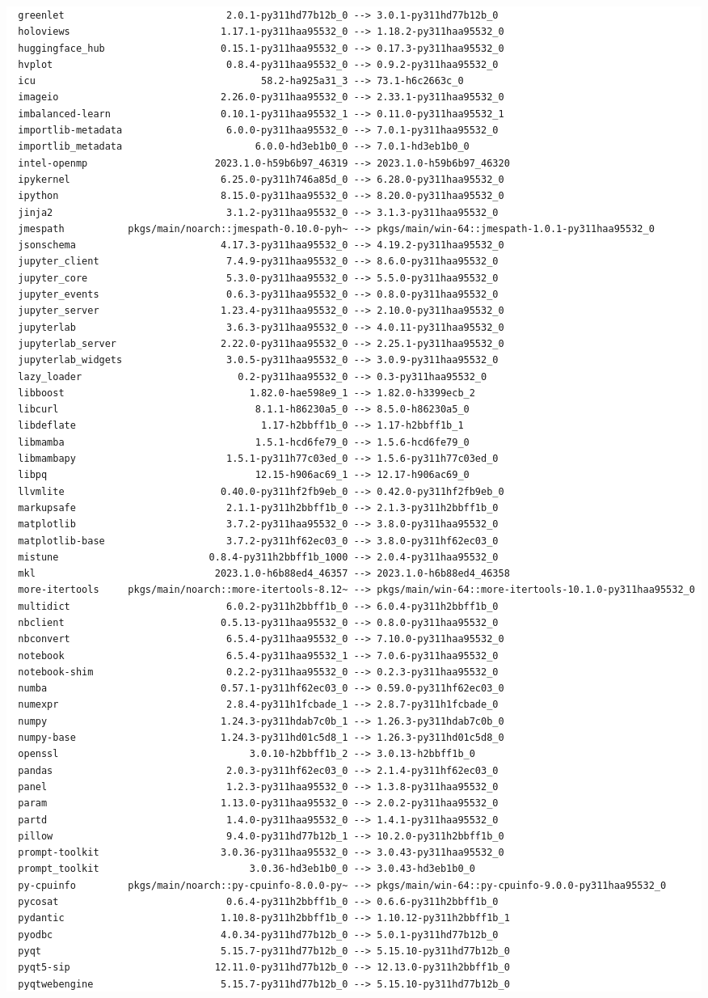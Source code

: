 ```
  greenlet                            2.0.1-py311hd77b12b_0 --> 3.0.1-py311hd77b12b_0
  holoviews                          1.17.1-py311haa95532_0 --> 1.18.2-py311haa95532_0
  huggingface_hub                    0.15.1-py311haa95532_0 --> 0.17.3-py311haa95532_0
  hvplot                              0.8.4-py311haa95532_0 --> 0.9.2-py311haa95532_0
  icu                                       58.2-ha925a31_3 --> 73.1-h6c2663c_0
  imageio                            2.26.0-py311haa95532_0 --> 2.33.1-py311haa95532_0
  imbalanced-learn                   0.10.1-py311haa95532_1 --> 0.11.0-py311haa95532_1
  importlib-metadata                  6.0.0-py311haa95532_0 --> 7.0.1-py311haa95532_0
  importlib_metadata                       6.0.0-hd3eb1b0_0 --> 7.0.1-hd3eb1b0_0
  intel-openmp                      2023.1.0-h59b6b97_46319 --> 2023.1.0-h59b6b97_46320
  ipykernel                          6.25.0-py311h746a85d_0 --> 6.28.0-py311haa95532_0
  ipython                            8.15.0-py311haa95532_0 --> 8.20.0-py311haa95532_0
  jinja2                              3.1.2-py311haa95532_0 --> 3.1.3-py311haa95532_0
  jmespath           pkgs/main/noarch::jmespath-0.10.0-pyh~ --> pkgs/main/win-64::jmespath-1.0.1-py311haa95532_0
  jsonschema                         4.17.3-py311haa95532_0 --> 4.19.2-py311haa95532_0
  jupyter_client                      7.4.9-py311haa95532_0 --> 8.6.0-py311haa95532_0
  jupyter_core                        5.3.0-py311haa95532_0 --> 5.5.0-py311haa95532_0
  jupyter_events                      0.6.3-py311haa95532_0 --> 0.8.0-py311haa95532_0
  jupyter_server                     1.23.4-py311haa95532_0 --> 2.10.0-py311haa95532_0
  jupyterlab                          3.6.3-py311haa95532_0 --> 4.0.11-py311haa95532_0
  jupyterlab_server                  2.22.0-py311haa95532_0 --> 2.25.1-py311haa95532_0
  jupyterlab_widgets                  3.0.5-py311haa95532_0 --> 3.0.9-py311haa95532_0
  lazy_loader                           0.2-py311haa95532_0 --> 0.3-py311haa95532_0
  libboost                                1.82.0-hae598e9_1 --> 1.82.0-h3399ecb_2
  libcurl                                  8.1.1-h86230a5_0 --> 8.5.0-h86230a5_0
  libdeflate                                1.17-h2bbff1b_0 --> 1.17-h2bbff1b_1
  libmamba                                 1.5.1-hcd6fe79_0 --> 1.5.6-hcd6fe79_0
  libmambapy                          1.5.1-py311h77c03ed_0 --> 1.5.6-py311h77c03ed_0
  libpq                                    12.15-h906ac69_1 --> 12.17-h906ac69_0
  llvmlite                           0.40.0-py311hf2fb9eb_0 --> 0.42.0-py311hf2fb9eb_0
  markupsafe                          2.1.1-py311h2bbff1b_0 --> 2.1.3-py311h2bbff1b_0
  matplotlib                          3.7.2-py311haa95532_0 --> 3.8.0-py311haa95532_0
  matplotlib-base                     3.7.2-py311hf62ec03_0 --> 3.8.0-py311hf62ec03_0
  mistune                          0.8.4-py311h2bbff1b_1000 --> 2.0.4-py311haa95532_0
  mkl                               2023.1.0-h6b88ed4_46357 --> 2023.1.0-h6b88ed4_46358
  more-itertools     pkgs/main/noarch::more-itertools-8.12~ --> pkgs/main/win-64::more-itertools-10.1.0-py311haa95532_0
  multidict                           6.0.2-py311h2bbff1b_0 --> 6.0.4-py311h2bbff1b_0
  nbclient                           0.5.13-py311haa95532_0 --> 0.8.0-py311haa95532_0
  nbconvert                           6.5.4-py311haa95532_0 --> 7.10.0-py311haa95532_0
  notebook                            6.5.4-py311haa95532_1 --> 7.0.6-py311haa95532_0
  notebook-shim                       0.2.2-py311haa95532_0 --> 0.2.3-py311haa95532_0
  numba                              0.57.1-py311hf62ec03_0 --> 0.59.0-py311hf62ec03_0
  numexpr                             2.8.4-py311h1fcbade_1 --> 2.8.7-py311h1fcbade_0
  numpy                              1.24.3-py311hdab7c0b_1 --> 1.26.3-py311hdab7c0b_0
  numpy-base                         1.24.3-py311hd01c5d8_1 --> 1.26.3-py311hd01c5d8_0
  openssl                                 3.0.10-h2bbff1b_2 --> 3.0.13-h2bbff1b_0
  pandas                              2.0.3-py311hf62ec03_0 --> 2.1.4-py311hf62ec03_0
  panel                               1.2.3-py311haa95532_0 --> 1.3.8-py311haa95532_0
  param                              1.13.0-py311haa95532_0 --> 2.0.2-py311haa95532_0
  partd                               1.4.0-py311haa95532_0 --> 1.4.1-py311haa95532_0
  pillow                              9.4.0-py311hd77b12b_1 --> 10.2.0-py311h2bbff1b_0
  prompt-toolkit                     3.0.36-py311haa95532_0 --> 3.0.43-py311haa95532_0
  prompt_toolkit                          3.0.36-hd3eb1b0_0 --> 3.0.43-hd3eb1b0_0
  py-cpuinfo         pkgs/main/noarch::py-cpuinfo-8.0.0-py~ --> pkgs/main/win-64::py-cpuinfo-9.0.0-py311haa95532_0
  pycosat                             0.6.4-py311h2bbff1b_0 --> 0.6.6-py311h2bbff1b_0
  pydantic                           1.10.8-py311h2bbff1b_0 --> 1.10.12-py311h2bbff1b_1
  pyodbc                             4.0.34-py311hd77b12b_0 --> 5.0.1-py311hd77b12b_0
  pyqt                               5.15.7-py311hd77b12b_0 --> 5.15.10-py311hd77b12b_0
  pyqt5-sip                         12.11.0-py311hd77b12b_0 --> 12.13.0-py311h2bbff1b_0
  pyqtwebengine                      5.15.7-py311hd77b12b_0 --> 5.15.10-py311hd77b12b_0
```